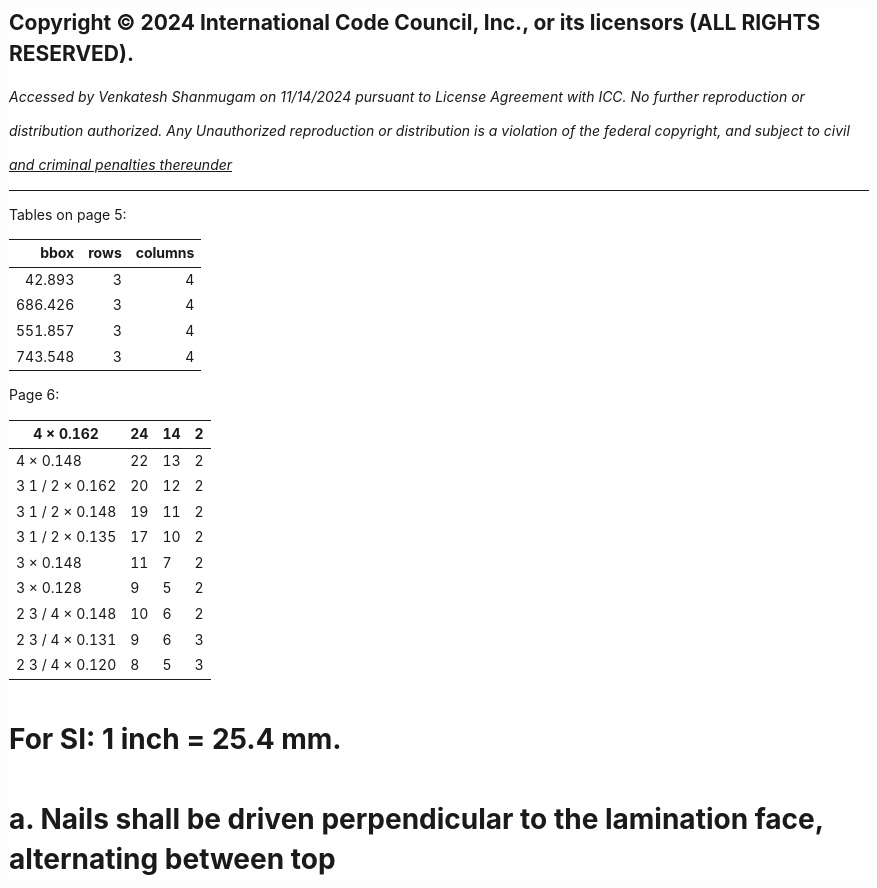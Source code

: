 
## Copyright © 2024 International Code Council, Inc., or its licensors (ALL RIGHTS RESERVED).

_Accessed by Venkatesh Shanmugam on 11/14/2024 pursuant to License Agreement with ICC. No further reproduction or_

_distribution authorized. Any Unauthorized reproduction or distribution is a violation of the federal copyright, and subject to civil_

_[and criminal penalties thereunder](http://codes.iccsafe.org/content/VACC2021P1/chapter-23-wood#VACC2021P1_Ch23_Sec2304)_


-----



Tables on page 5:

|    bbox |   rows |   columns |
|--------:|-------:|----------:|
|  42.893 |      3 |         4 |
| 686.426 |      3 |         4 |
| 551.857 |      3 |         4 |
| 743.548 |      3 |         4 |

Page 6:

|4 × 0.162|24|14|2|
|---|---|---|---|
|4 × 0.148|22|13|2|
|3 1 / 2 × 0.162|20|12|2|
|3 1 / 2 × 0.148|19|11|2|
|3 1 / 2 × 0.135|17|10|2|
|3 × 0.148|11|7|2|
|3 × 0.128|9|5|2|
|2 3 / 4 × 0.148|10|6|2|
|2 3 / 4 × 0.131|9|6|3|
|2 3 / 4 × 0.120|8|5|3|


# For SI: 1 inch = 25.4 mm.


# a. Nails shall be driven perpendicular to the lamination face, alternating between top
